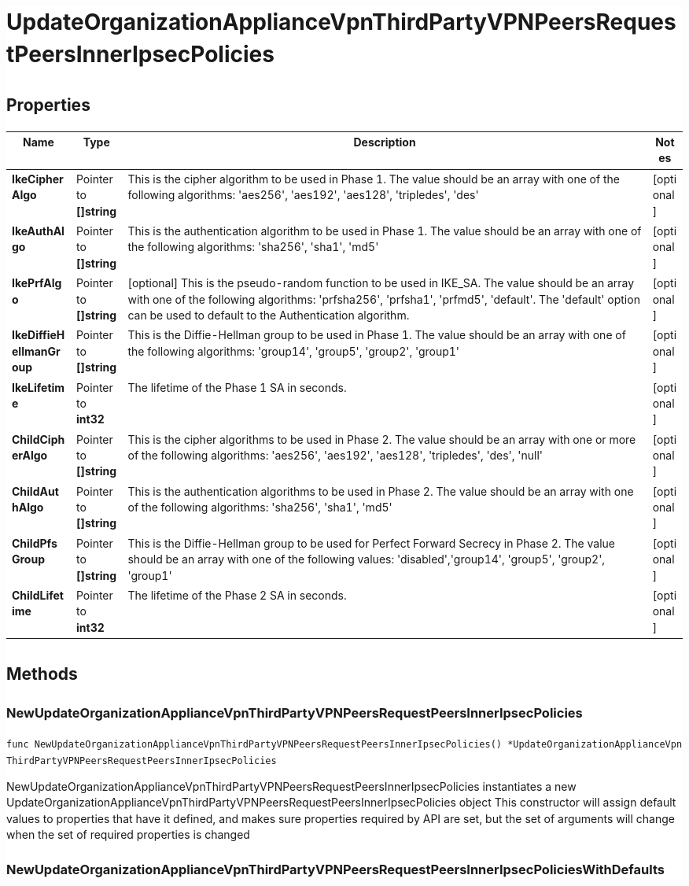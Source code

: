 # UpdateOrganizationApplianceVpnThirdPartyVPNPeersRequestPeersInnerIpsecPolicies

## Properties

Name | Type | Description | Notes
------------ | ------------- | ------------- | -------------
**IkeCipherAlgo** | Pointer to **[]string** | This is the cipher algorithm to be used in Phase 1. The value should be an array with one of the following algorithms: &#39;aes256&#39;, &#39;aes192&#39;, &#39;aes128&#39;, &#39;tripledes&#39;, &#39;des&#39; | [optional] 
**IkeAuthAlgo** | Pointer to **[]string** | This is the authentication algorithm to be used in Phase 1. The value should be an array with one of the following algorithms: &#39;sha256&#39;, &#39;sha1&#39;, &#39;md5&#39; | [optional] 
**IkePrfAlgo** | Pointer to **[]string** | [optional] This is the pseudo-random function to be used in IKE_SA. The value should be an array with one of the following algorithms: &#39;prfsha256&#39;, &#39;prfsha1&#39;, &#39;prfmd5&#39;, &#39;default&#39;. The &#39;default&#39; option can be used to default to the Authentication algorithm. | [optional] 
**IkeDiffieHellmanGroup** | Pointer to **[]string** | This is the Diffie-Hellman group to be used in Phase 1. The value should be an array with one of the following algorithms: &#39;group14&#39;, &#39;group5&#39;, &#39;group2&#39;, &#39;group1&#39; | [optional] 
**IkeLifetime** | Pointer to **int32** | The lifetime of the Phase 1 SA in seconds. | [optional] 
**ChildCipherAlgo** | Pointer to **[]string** | This is the cipher algorithms to be used in Phase 2. The value should be an array with one or more of the following algorithms: &#39;aes256&#39;, &#39;aes192&#39;, &#39;aes128&#39;, &#39;tripledes&#39;, &#39;des&#39;, &#39;null&#39; | [optional] 
**ChildAuthAlgo** | Pointer to **[]string** | This is the authentication algorithms to be used in Phase 2. The value should be an array with one of the following algorithms: &#39;sha256&#39;, &#39;sha1&#39;, &#39;md5&#39; | [optional] 
**ChildPfsGroup** | Pointer to **[]string** | This is the Diffie-Hellman group to be used for Perfect Forward Secrecy in Phase 2. The value should be an array with one of the following values: &#39;disabled&#39;,&#39;group14&#39;, &#39;group5&#39;, &#39;group2&#39;, &#39;group1&#39; | [optional] 
**ChildLifetime** | Pointer to **int32** | The lifetime of the Phase 2 SA in seconds. | [optional] 

## Methods

### NewUpdateOrganizationApplianceVpnThirdPartyVPNPeersRequestPeersInnerIpsecPolicies

`func NewUpdateOrganizationApplianceVpnThirdPartyVPNPeersRequestPeersInnerIpsecPolicies() *UpdateOrganizationApplianceVpnThirdPartyVPNPeersRequestPeersInnerIpsecPolicies`

NewUpdateOrganizationApplianceVpnThirdPartyVPNPeersRequestPeersInnerIpsecPolicies instantiates a new UpdateOrganizationApplianceVpnThirdPartyVPNPeersRequestPeersInnerIpsecPolicies object
This constructor will assign default values to properties that have it defined,
and makes sure properties required by API are set, but the set of arguments
will change when the set of required properties is changed

### NewUpdateOrganizationApplianceVpnThirdPartyVPNPeersRequestPeersInnerIpsecPoliciesWithDefaults
